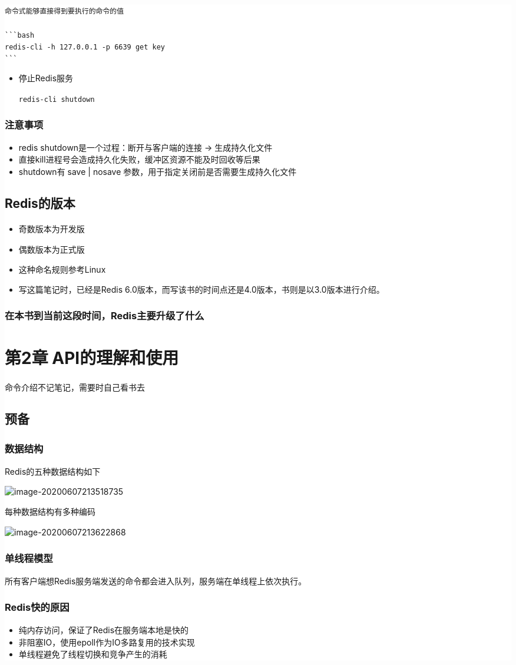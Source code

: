     命令式能够直接得到要执行的命令的值

    ```bash
    redis-cli -h 127.0.0.1 -p 6639 get key
    ```

- 停止Redis服务

  ```bash
  redis-cli shutdown
  ```

### 注意事项

- redis shutdown是一个过程：断开与客户端的连接 -> 生成持久化文件
- 直接kill进程号会造成持久化失败，缓冲区资源不能及时回收等后果
- shutdown有 save | nosave 参数，用于指定关闭前是否需要生成持久化文件

## Redis的版本

- 奇数版本为开发版
- 偶数版本为正式版
- 这种命名规则参考Linux

- 写这篇笔记时，已经是Redis 6.0版本，而写该书的时间点还是4.0版本，书则是以3.0版本进行介绍。

### 在本书到当前这段时间，Redis主要升级了什么



# 第2章 API的理解和使用

命令介绍不记笔记，需要时自己看书去

## 预备

### 数据结构

Redis的五种数据结构如下

![image-20200607213518735](/home/floyd/PersonalCode/notes-gd/notes/Redis开发与运维学习笔记/image-20200607213518735.png)

每种数据结构有多种编码

![image-20200607213622868](/home/floyd/PersonalCode/notes-gd/notes/Redis开发与运维学习笔记/image-20200607213622868.png)

### 单线程模型

所有客户端想Redis服务端发送的命令都会进入队列，服务端在单线程上依次执行。

### Redis快的原因

- 纯内存访问，保证了Redis在服务端本地是快的
- 非阻塞IO，使用epoll作为IO多路复用的技术实现
- 单线程避免了线程切换和竞争产生的消耗
